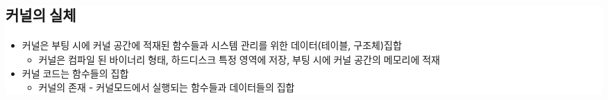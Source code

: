 ## 커널의 실체
- 커널은 부팅 시에 커널 공간에 적재된 함수들과 시스템 관리를 위한 데이터(테이블, 구조체)집합
	- 커널은 컴파일 된 바이너리 형태, 하드디스크 특정 영역에 저장, 부팅 시에 커널 공간의 메모리에 적재
- 커널 코드는 함수들의 집합
	- 커널의 존재 - 커널모드에서 실행되는 함수들과 데이터들의 집합
